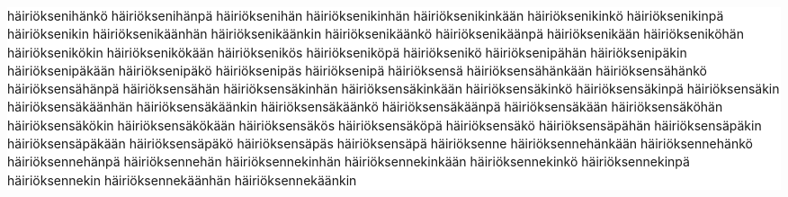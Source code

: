 häiriöksenihänkö
häiriöksenihänpä
häiriöksenihän
häiriöksenikinhän
häiriöksenikinkään
häiriöksenikinkö
häiriöksenikinpä
häiriöksenikin
häiriöksenikäänhän
häiriöksenikäänkin
häiriöksenikäänkö
häiriöksenikäänpä
häiriöksenikään
häiriökseniköhän
häiriöksenikökin
häiriöksenikökään
häiriöksenikös
häiriökseniköpä
häiriöksenikö
häiriöksenipähän
häiriöksenipäkin
häiriöksenipäkään
häiriöksenipäkö
häiriöksenipäs
häiriöksenipä
häiriöksensä
häiriöksensähänkään
häiriöksensähänkö
häiriöksensähänpä
häiriöksensähän
häiriöksensäkinhän
häiriöksensäkinkään
häiriöksensäkinkö
häiriöksensäkinpä
häiriöksensäkin
häiriöksensäkäänhän
häiriöksensäkäänkin
häiriöksensäkäänkö
häiriöksensäkäänpä
häiriöksensäkään
häiriöksensäköhän
häiriöksensäkökin
häiriöksensäkökään
häiriöksensäkös
häiriöksensäköpä
häiriöksensäkö
häiriöksensäpähän
häiriöksensäpäkin
häiriöksensäpäkään
häiriöksensäpäkö
häiriöksensäpäs
häiriöksensäpä
häiriöksenne
häiriöksennehänkään
häiriöksennehänkö
häiriöksennehänpä
häiriöksennehän
häiriöksennekinhän
häiriöksennekinkään
häiriöksennekinkö
häiriöksennekinpä
häiriöksennekin
häiriöksennekäänhän
häiriöksennekäänkin